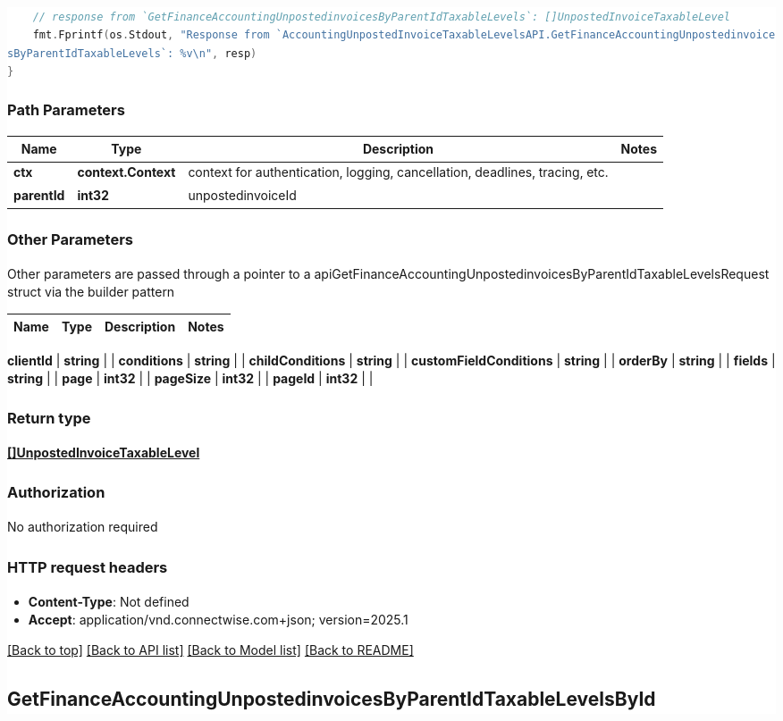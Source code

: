 ```go
	// response from `GetFinanceAccountingUnpostedinvoicesByParentIdTaxableLevels`: []UnpostedInvoiceTaxableLevel
	fmt.Fprintf(os.Stdout, "Response from `AccountingUnpostedInvoiceTaxableLevelsAPI.GetFinanceAccountingUnpostedinvoicesByParentIdTaxableLevels`: %v\n", resp)
}
```

### Path Parameters


Name | Type | Description  | Notes
------------- | ------------- | ------------- | -------------
**ctx** | **context.Context** | context for authentication, logging, cancellation, deadlines, tracing, etc.
**parentId** | **int32** | unpostedinvoiceId | 

### Other Parameters

Other parameters are passed through a pointer to a apiGetFinanceAccountingUnpostedinvoicesByParentIdTaxableLevelsRequest struct via the builder pattern


Name | Type | Description  | Notes
------------- | ------------- | ------------- | -------------

 **clientId** | **string** |  | 
 **conditions** | **string** |  | 
 **childConditions** | **string** |  | 
 **customFieldConditions** | **string** |  | 
 **orderBy** | **string** |  | 
 **fields** | **string** |  | 
 **page** | **int32** |  | 
 **pageSize** | **int32** |  | 
 **pageId** | **int32** |  | 

### Return type

[**[]UnpostedInvoiceTaxableLevel**](UnpostedInvoiceTaxableLevel.md)

### Authorization

No authorization required

### HTTP request headers

- **Content-Type**: Not defined
- **Accept**: application/vnd.connectwise.com+json; version=2025.1

[[Back to top]](#) [[Back to API list]](../README.md#documentation-for-api-endpoints)
[[Back to Model list]](../README.md#documentation-for-models)
[[Back to README]](../README.md)


## GetFinanceAccountingUnpostedinvoicesByParentIdTaxableLevelsById

